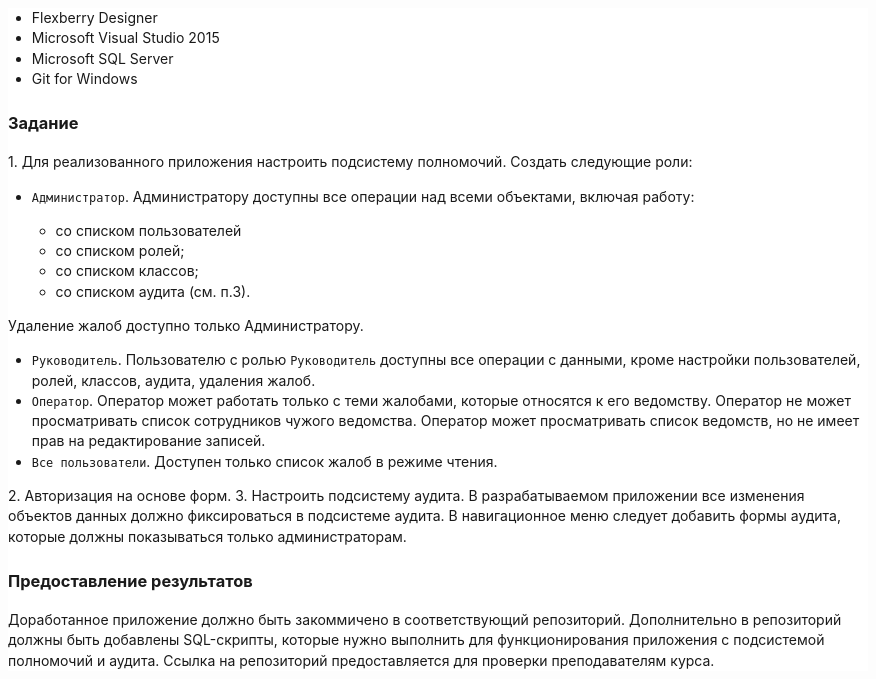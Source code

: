 *	Flexberry Designer
*	Microsoft Visual Studio 2015
*	Microsoft SQL Server
*	Git for Windows

### Задание

1\. Для реализованного приложения настроить подсистему полномочий. 
Создать следующие роли:

* `Администратор`. Администратору доступны все операции над всеми объектами, включая работу:
    
    * со списком пользователей
    * со списком ролей;
    * со списком классов;
    * со списком аудита (см. п.3).

Удаление жалоб доступно только Администратору.
* `Руководитель`. Пользователю с ролью `Руководитель` доступны все операции с данными, кроме настройки пользователей, ролей, классов, аудита, удаления жалоб.
* `Оператор`. Оператор может работать только с теми жалобами, которые относятся к его ведомству. Оператор не может просматривать список сотрудников чужого ведомства. Оператор может просматривать список ведомств, но не имеет прав на редактирование записей.
* `Все пользователи`. Доступен только список жалоб в режиме чтения.

2\.	Авторизация на основе форм. 
3\. Настроить подсистему аудита. В разрабатываемом приложении все изменения объектов данных должно фиксироваться в подсистеме аудита. В навигационное меню следует добавить формы аудита, которые должны показываться только администраторам.

### Предоставление результатов

Доработанное приложение должно быть закоммичено в соответствующий репозиторий. Дополнительно в репозиторий должны быть добавлены SQL-скрипты, которые нужно выполнить для функционирования приложения с подсистемой полномочий и аудита. Ссылка на репозиторий предоставляется для проверки преподавателям курса.
